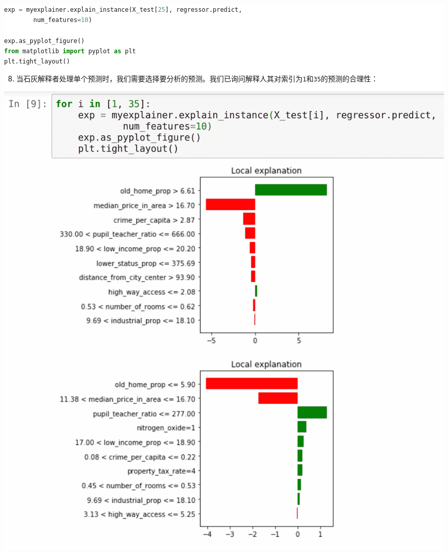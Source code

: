 ```py
exp = myexplainer.explain_instance(X_test[25], regressor.predict,
        num_features=10)

exp.as_pyplot_figure()
from matplotlib import pyplot as plt
plt.tight_layout()
```

8.  当石灰解释者处理单个预测时，我们需要选择要分析的预测。我们已询问解释人其对索引为`1`和`35`的预测的合理性：

![](img/68e5f21f-d5d7-4bd4-bd7a-4e78b13b8c87.png)
